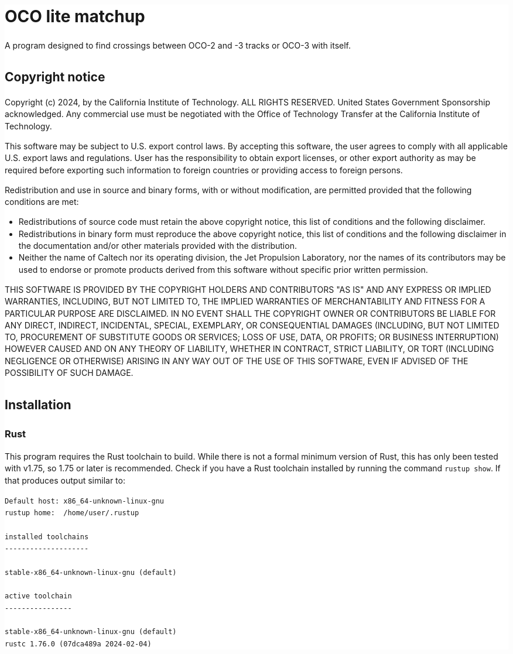 # OCO lite matchup

A program designed to find crossings between OCO-2 and -3 tracks or OCO-3 with itself.


## Copyright notice

Copyright (c) 2024, by the California Institute of Technology. ALL RIGHTS RESERVED. United States Government Sponsorship acknowledged. Any commercial use must be negotiated with the Office of Technology Transfer at the California Institute of Technology.
 
This software may be subject to U.S. export control laws. By accepting this software, the user agrees to comply with all applicable U.S. export laws and regulations. User has the responsibility to obtain export licenses, or other export authority as may be required before exporting such information to foreign countries or providing access to foreign persons.

Redistribution and use in source and binary forms, with or without modification, are permitted provided that the following conditions are met:

* Redistributions of source code must retain the above copyright notice, this list of conditions and the following disclaimer.
* Redistributions in binary form must reproduce the above copyright notice, this list of conditions and the following disclaimer in the documentation and/or other materials provided with the distribution.
* Neither the name of Caltech nor its operating division, the Jet Propulsion Laboratory, nor the names of its contributors may be used to endorse or promote products derived from this software without specific prior written permission.

THIS SOFTWARE IS PROVIDED BY THE COPYRIGHT HOLDERS AND CONTRIBUTORS "AS IS" AND ANY EXPRESS OR IMPLIED WARRANTIES, INCLUDING, BUT NOT LIMITED TO, THE IMPLIED WARRANTIES OF MERCHANTABILITY AND FITNESS FOR A PARTICULAR PURPOSE ARE DISCLAIMED. IN NO EVENT SHALL THE COPYRIGHT OWNER OR CONTRIBUTORS BE LIABLE FOR ANY DIRECT, INDIRECT, INCIDENTAL, SPECIAL, EXEMPLARY, OR CONSEQUENTIAL DAMAGES (INCLUDING, BUT NOT LIMITED TO, PROCUREMENT OF SUBSTITUTE GOODS OR SERVICES; LOSS OF USE, DATA, OR PROFITS; OR BUSINESS INTERRUPTION) HOWEVER CAUSED AND ON ANY THEORY OF LIABILITY, WHETHER IN CONTRACT, STRICT LIABILITY, OR TORT (INCLUDING NEGLIGENCE OR OTHERWISE) ARISING IN ANY WAY OUT OF THE USE OF THIS SOFTWARE, EVEN IF ADVISED OF THE POSSIBILITY OF SUCH DAMAGE.

## Installation

### Rust

This program requires the Rust toolchain to build.
While there is not a formal minimum version of Rust, this has only been tested with v1.75, so 1.75 or later is recommended.
Check if you have a Rust toolchain installed by running the command `rustup show`.
If that produces output similar to:

```
Default host: x86_64-unknown-linux-gnu
rustup home:  /home/user/.rustup

installed toolchains
--------------------

stable-x86_64-unknown-linux-gnu (default)

active toolchain
----------------

stable-x86_64-unknown-linux-gnu (default)
rustc 1.76.0 (07dca489a 2024-02-04)
```
